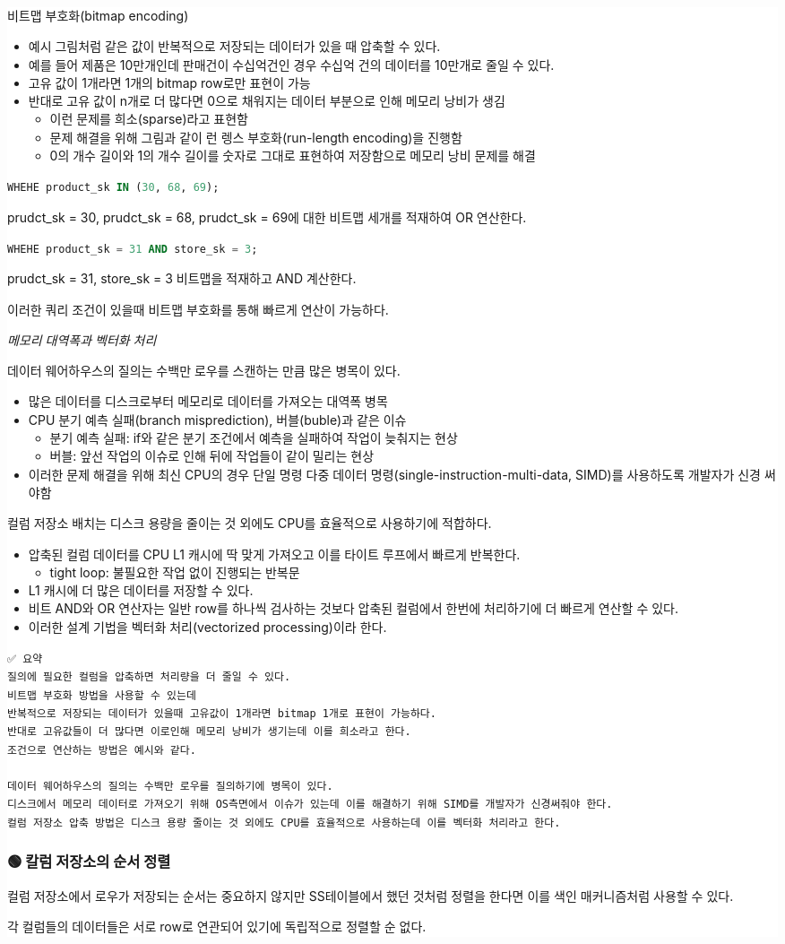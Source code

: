 비트맵 부호화(bitmap encoding)
- 예시 그림처럼 같은 값이 반복적으로 저장되는 데이터가 있을 때 압축할 수 있다.
- 예를 들어 제품은 10만개인데 판매건이 수십억건인 경우 수십억 건의 데이터를 10만개로 줄일 수 있다.
- 고유 값이 1개라면 1개의 bitmap row로만 표현이 가능
- 반대로 고유 값이 n개로 더 많다면 0으로 채워지는 데이터 부분으로 인해 메모리 낭비가 생김
  - 이런 문제를 희소(sparse)라고 표현함
  - 문제 해결을 위해 그림과 같이 런 렝스 부호화(run-length encoding)을 진행함
  - 0의 개수 길이와 1의 개수 길이를 숫자로 그대로 표현하여 저장함으로 메모리 낭비 문제를 해결

```sql
WHEHE product_sk IN (30, 68, 69);
```

prudct_sk = 30, prudct_sk = 68, prudct_sk = 69에 대한 비트맵 세개를 적재하여 OR 연산한다.

```sql
WHEHE product_sk = 31 AND store_sk = 3;
```

prudct_sk = 31, store_sk = 3 비트맵을 적재하고 AND 계산한다.

이러한 쿼리 조건이 있을때 비트맵 부호화를 통해 빠르게 연산이 가능하다.

_메모리 대역폭과 벡터화 처리_

데이터 웨어하우스의 질의는 수백만 로우를 스캔하는 만큼 많은 병목이 있다.
- 많은 데이터를 디스크로부터 메모리로 데이터를 가져오는 대역폭 병목
- CPU 분기 예측 실패(branch misprediction), 버블(buble)과 같은 이슈
  - 분기 예측 실패: if와 같은 분기 조건에서 예측을 실패하여 작업이 늦춰지는 현상
  - 버블: 앞선 작업의 이슈로 인해 뒤에 작업들이 같이 밀리는 현상
- 이러한 문제 해결을 위해 최신 CPU의 경우 단일 명령 다중 데이터 명령(single-instruction-multi-data, SIMD)를 사용하도록 개발자가 신경 써야함

컬럼 저장소 배치는 디스크 용량을 줄이는 것 외에도 CPU를 효율적으로 사용하기에 적합하다.
- 압축된 컬럼 데이터를 CPU L1 캐시에 딱 맞게 가져오고 이를 타이트 루프에서 빠르게 반복한다.
  - tight loop: 불필요한 작업 없이 진행되는 반복문
- L1 캐시에 더 많은 데이터를 저장할 수 있다.
- 비트 AND와 OR 연산자는 일반 row를 하나씩 검사하는 것보다 압축된 컬럼에서 한번에 처리하기에 더 빠르게 연산할 수 있다.
- 이러한 설계 기법을 벡터화 처리(vectorized processing)이라 한다.

```text
✅ 요약
질의에 필요한 컬럼을 압축하면 처리량을 더 줄일 수 있다.
비트맵 부호화 방법을 사용할 수 있는데
반복적으로 저장되는 데이터가 있을때 고유값이 1개라면 bitmap 1개로 표현이 가능하다.
반대로 고유값들이 더 많다면 이로인해 메모리 낭비가 생기는데 이를 희소라고 한다.
조건으로 연산하는 방법은 예시와 같다.

데이터 웨어하우스의 질의는 수백만 로우를 질의하기에 병목이 있다.
디스크에서 메모리 데이터로 가져오기 위해 OS측면에서 이슈가 있는데 이를 해결하기 위해 SIMD를 개발자가 신경써줘야 한다.
컬럼 저장소 압축 방법은 디스크 용량 줄이는 것 외에도 CPU를 효율적으로 사용하는데 이를 벡터화 처리라고 한다.
```

### 🟢 칼럼 저장소의 순서 정렬

컬럼 저장소에서 로우가 저장되는 순서는 중요하지 않지만 SS테이블에서 했던 것처럼 정렬을 한다면 이를 색인 매커니즘처럼 사용할 수 있다.

각 컬럼들의 데이터들은 서로 row로 연관되어 있기에 독립적으로 정렬할 순 없다. 
